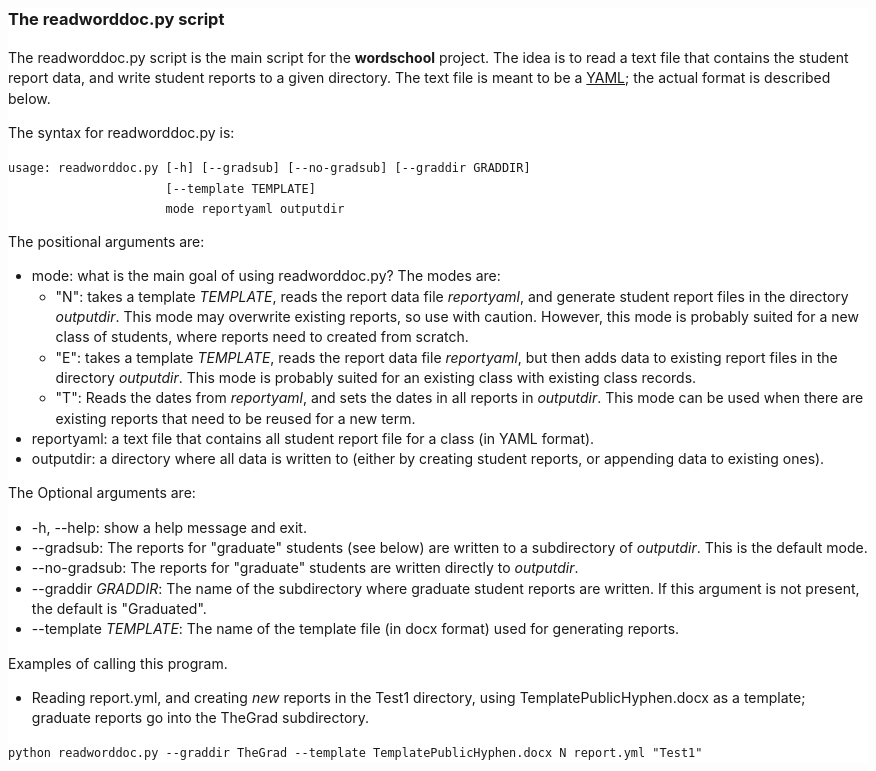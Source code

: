 ### The readworddoc.py script

The readworddoc.py script is the main script for the **wordschool** project.
The idea is to read a text file that contains the student report data, and
write student reports to a given directory. The text file is meant to be a
[YAML](http://yaml.org/); the actual format is described below.

The syntax for readworddoc.py is:

```
usage: readworddoc.py [-h] [--gradsub] [--no-gradsub] [--graddir GRADDIR]
                      [--template TEMPLATE]
                      mode reportyaml outputdir
```
The positional arguments are:

* mode: what is the main goal of using readworddoc.py? The modes are:
    - "N": takes a template *TEMPLATE*, reads the report data file *reportyaml*,
    and generate student report files in the directory *outputdir*. This mode
    may overwrite existing reports, so use with caution. However, this mode is
    probably suited for a new class of students, where reports need to created
    from scratch.
    - "E": takes a template *TEMPLATE*, reads the report data file *reportyaml*,
    but then adds data to existing report files in the directory *outputdir*.
    This mode is probably suited for an existing class with existing
    class records.
    - "T": Reads the dates from *reportyaml*, and sets the dates in all reports
    in *outputdir*. This mode can be used when there are existing reports that
    need to be reused for a new term.
* reportyaml: a text file that contains all student report file for a class
    (in YAML format).
* outputdir: a directory where all data is written to (either by creating
    student reports, or appending data to existing ones).

The Optional arguments are:

* -h, --help: show a help message and exit.
* --gradsub: The reports for "graduate" students (see below) are written to
    a subdirectory of *outputdir*. This is the default mode.
* --no-gradsub: The reports for "graduate" students are written directly to
    *outputdir*.
* --graddir *GRADDIR*: The name of the subdirectory where graduate student
    reports are written. If this argument is not present, the default is
    "Graduated".
* --template *TEMPLATE*: The name of the template file (in docx format) used for
    generating reports.

Examples of calling this program.

* Reading report.yml, and creating *new* reports in the Test1 directory, using
    TemplatePublicHyphen.docx as a template; graduate reports go into the
    TheGrad subdirectory.

```    
python readworddoc.py --graddir TheGrad --template TemplatePublicHyphen.docx N report.yml "Test1"
```

